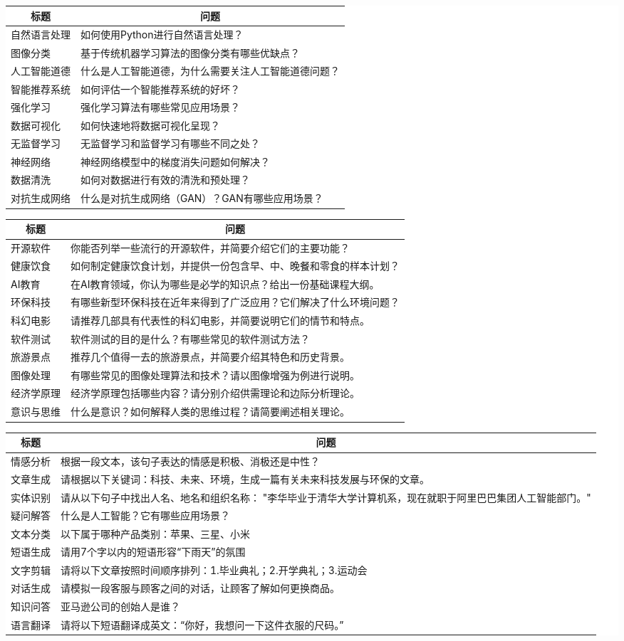 | 标题                                         | 问题                                                                                                                                                                                                                                 |
|----------------------------------------------|--------------------------------------------------------------------------------------------------------------------------------------------------------------------------------------------------------------------------------------|
| 自然语言处理                               | 如何使用Python进行自然语言处理？                                                                                                                                                                                                        |
| 图像分类                                     | 基于传统机器学习算法的图像分类有哪些优缺点？                                                                                                                                                                                       |
| 人工智能道德                                 | 什么是人工智能道德，为什么需要关注人工智能道德问题？                                                                                                                                                                               |
| 智能推荐系统                                 | 如何评估一个智能推荐系统的好坏？                                                                                                                                                                                                       |
| 强化学习                                     | 强化学习算法有哪些常见应用场景？                                                                                                                                                                                                       |
| 数据可视化                                   | 如何快速地将数据可视化呈现？                                                                                                                                                                                                           |
| 无监督学习                                   | 无监督学习和监督学习有哪些不同之处？                                                                                                                                                                                                   |
| 神经网络                                     | 神经网络模型中的梯度消失问题如何解决？                                                                                                                                                                                                 |
| 数据清洗                                     | 如何对数据进行有效的清洗和预处理？                                                                                                                                                                                                     |
| 对抗生成网络                               | 什么是对抗生成网络（GAN）？GAN有哪些应用场景？                                                                                                                                                                                      |

| 标题 | 问题 |
| --- | --- |
| 开源软件 | 你能否列举一些流行的开源软件，并简要介绍它们的主要功能？ |
| 健康饮食 | 如何制定健康饮食计划，并提供一份包含早、中、晚餐和零食的样本计划？ |
| AI教育 | 在AI教育领域，你认为哪些是必学的知识点？给出一份基础课程大纲。 |
| 环保科技 | 有哪些新型环保科技在近年来得到了广泛应用？它们解决了什么环境问题？ |
| 科幻电影 | 请推荐几部具有代表性的科幻电影，并简要说明它们的情节和特点。 |
| 软件测试 | 软件测试的目的是什么？有哪些常见的软件测试方法？ |
| 旅游景点 | 推荐几个值得一去的旅游景点，并简要介绍其特色和历史背景。 |
| 图像处理 | 有哪些常见的图像处理算法和技术？请以图像增强为例进行说明。 |
| 经济学原理 | 经济学原理包括哪些内容？请分别介绍供需理论和边际分析理论。 |
| 意识与思维 | 什么是意识？如何解释人类的思维过程？请简要阐述相关理论。 |

|标题|问题|
|---|---|
|情感分析|根据一段文本，该句子表达的情感是积极、消极还是中性？|
|文章生成|请根据以下关键词：科技、未来、环境，生成一篇有关未来科技发展与环保的文章。|
|实体识别|请从以下句子中找出人名、地名和组织名称： "李华毕业于清华大学计算机系，现在就职于阿里巴巴集团人工智能部门。"|
|疑问解答|什么是人工智能？它有哪些应用场景？|
|文本分类|以下属于哪种产品类别：苹果、三星、小米|
|短语生成|请用7个字以内的短语形容“下雨天”的氛围|
|文字剪辑|请将以下文章按照时间顺序排列：1.毕业典礼；2.开学典礼；3.运动会|
|对话生成|请模拟一段客服与顾客之间的对话，让顾客了解如何更换商品。|
|知识问答|亚马逊公司的创始人是谁？|
|语言翻译|请将以下短语翻译成英文：“你好，我想问一下这件衣服的尺码。”|
